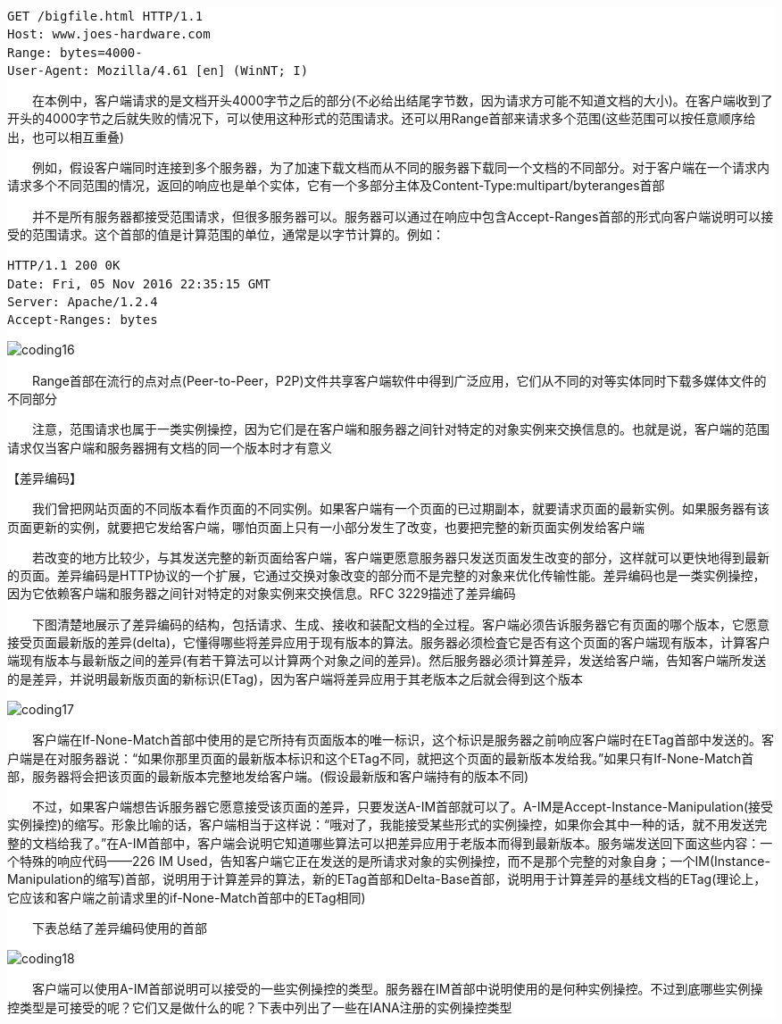 <div class="cnblogs_code">
<pre>GET /bigfile.html HTTP/1.1
Host: www.joes-hardware.com 
Range: bytes=4000-
User-Agent: Mozilla/4.61 [en] (WinNT; I)</pre>
</div>

　　在本例中，客户端请求的是文档开头4000字节之后的部分(不必给出结尾字节数，因为请求方可能不知道文档的大小)。在客户端收到了开头的4000字节之后就失败的情况下，可以使用这种形式的范围请求。还可以用Range首部来请求多个范围(这些范围可以按任意顺序给出，也可以相互重叠)

　　例如，假设客户端同时连接到多个服务器，为了加速下载文档而从不同的服务器下载同一个文档的不同部分。对于客户端在一个请求内请求多个不同范围的情况，返回的响应也是单个实体，它有一个多部分主体及Content-Type:multipart/byteranges首部

　　并不是所有服务器都接受范围请求，但很多服务器可以。服务器可以通过在响应中包含Accept-Ranges首部的形式向客户端说明可以接受的范围请求。这个首部的值是计算范围的单位，通常是以字节计算的。例如：

<div class="cnblogs_code">
<pre>HTTP/1.1 200 0K
Date: Fri, 05 Nov 2016 22:35:15 GMT
Server: Apache/1.2.4
Accept-Ranges: bytes</pre>
</div>

![coding16](https://pic.xiaohuochai.site/blog/HTTP_coding16.jpg)

　　Range首部在流行的点对点(Peer-to-Peer，P2P)文件共享客户端软件中得到广泛应用，它们从不同的对等实体同时下载多媒体文件的不同部分

　　注意，范围请求也属于一类实例操控，因为它们是在客户端和服务器之间针对特定的对象实例来交换信息的。也就是说，客户端的范围请求仅当客户端和服务器拥有文档的同一个版本时才有意义

【差异编码】

　　我们曾把网站页面的不同版本看作页面的不同实例。如果客户端有一个页面的已过期副本，就要请求页面的最新实例。如果服务器有该页面更新的实例，就要把它发给客户端，哪怕页面上只有一小部分发生了改变，也要把完整的新页面实例发给客户端

　　若改变的地方比较少，与其发送完整的新页面给客户端，客户端更愿意服务器只发送页面发生改变的部分，这样就可以更快地得到最新的页面。差异编码是HTTP协议的一个扩展，它通过交换对象改变的部分而不是完整的对象来优化传输性能。差异编码也是一类实例操控，因为它依赖客户端和服务器之间针对特定的对象实例来交换信息。RFC 3229描述了差异编码

　　下图清楚地展示了差异编码的结构，包括请求、生成、接收和装配文档的全过程。客户端必须告诉服务器它有页面的哪个版本，它愿意接受页面最新版的差异(delta)，它懂得哪些将差异应用于现有版本的算法。服务器必须检査它是否有这个页面的客户端现有版本，计算客户端现有版本与最新版之间的差异(有若干算法可以计算两个对象之间的差异)。然后服务器必须计算差异，发送给客户端，告知客户端所发送的是差异，并说明最新版页面的新标识(ETag)，因为客户端将差异应用于其老版本之后就会得到这个版本

![coding17](https://pic.xiaohuochai.site/blog/HTTP_coding17.jpg)

　　客户端在If-None-Match首部中使用的是它所持有页面版本的唯一标识，这个标识是服务器之前响应客户端时在ETag首部中发送的。客户端是在对服务器说：&ldquo;如果你那里页面的最新版本标识和这个ETag不同，就把这个页面的最新版本发给我。&rdquo;如果只有If-None-Match首部，服务器将会把该页面的最新版本完整地发给客户端。(假设最新版和客户端持有的版本不同)

　　不过，如果客户端想告诉服务器它愿意接受该页面的差异，只要发送A-IM首部就可以了。A-IM是Accept-Instance-Manipulation(接受实例操控)的缩写。形象比喻的话，客户端相当于这样说：&ldquo;哦对了，我能接受某些形式的实例操控，如果你会其中一种的话，就不用发送完整的文档给我了。&rdquo;在A-IM首部中，客户端会说明它知道哪些算法可以把差异应用于老版本而得到最新版本。服务端发送回下面这些内容：一个特殊的响应代码&mdash;&mdash;226 IM Used，告知客户端它正在发送的是所请求对象的实例操控，而不是那个完整的对象自身；一个IM(Instance-Manipulation的缩写)首部，说明用于计算差异的算法，新的ETag首部和Delta-Base首部，说明用于计算差异的基线文档的ETag(理论上，它应该和客户端之前请求里的if-None-Match首部中的ETag相同)

　　下表总结了差异编码使用的首部

![coding18](https://pic.xiaohuochai.site/blog/HTTP_coding18.jpg)

　　客户端可以使用A-IM首部说明可以接受的一些实例操控的类型。服务器在IM首部中说明使用的是何种实例操控。不过到底哪些实例操控类型是可接受的呢？它们又是做什么的呢？下表中列出了一些在IANA注册的实例操控类型
